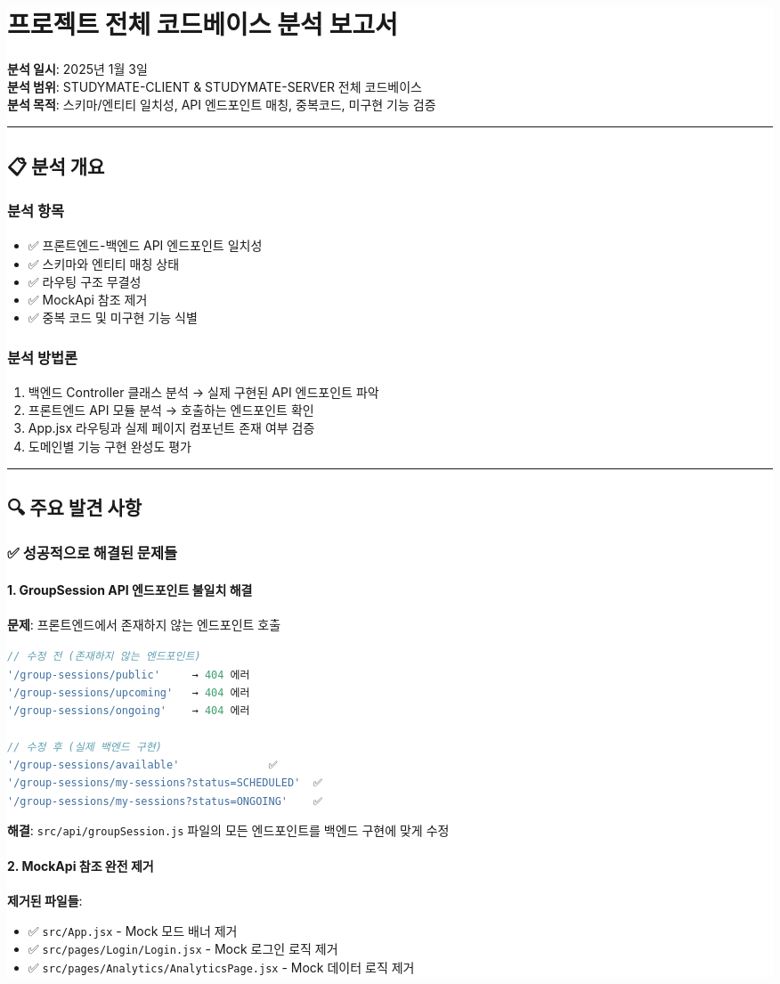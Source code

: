 # 프로젝트 전체 코드베이스 분석 보고서

**분석 일시**: 2025년 1월 3일  
**분석 범위**: STUDYMATE-CLIENT & STUDYMATE-SERVER 전체 코드베이스  
**분석 목적**: 스키마/엔티티 일치성, API 엔드포인트 매칭, 중복코드, 미구현 기능 검증

---

## 📋 분석 개요

### 분석 항목
- ✅ 프론트엔드-백엔드 API 엔드포인트 일치성
- ✅ 스키마와 엔티티 매칭 상태
- ✅ 라우팅 구조 무결성
- ✅ MockApi 참조 제거
- ✅ 중복 코드 및 미구현 기능 식별

### 분석 방법론
1. 백엔드 Controller 클래스 분석 → 실제 구현된 API 엔드포인트 파악
2. 프론트엔드 API 모듈 분석 → 호출하는 엔드포인트 확인  
3. App.jsx 라우팅과 실제 페이지 컴포넌트 존재 여부 검증
4. 도메인별 기능 구현 완성도 평가

---

## 🔍 주요 발견 사항

### ✅ 성공적으로 해결된 문제들

#### 1. GroupSession API 엔드포인트 불일치 해결
**문제**: 프론트엔드에서 존재하지 않는 엔드포인트 호출
```javascript
// 수정 전 (존재하지 않는 엔드포인트)
'/group-sessions/public'     → 404 에러
'/group-sessions/upcoming'   → 404 에러  
'/group-sessions/ongoing'    → 404 에러

// 수정 후 (실제 백엔드 구현)
'/group-sessions/available'              ✅
'/group-sessions/my-sessions?status=SCHEDULED'  ✅
'/group-sessions/my-sessions?status=ONGOING'    ✅
```

**해결**: `src/api/groupSession.js` 파일의 모든 엔드포인트를 백엔드 구현에 맞게 수정

#### 2. MockApi 참조 완전 제거
**제거된 파일들**:
- ✅ `src/App.jsx` - Mock 모드 배너 제거
- ✅ `src/pages/Login/Login.jsx` - Mock 로그인 로직 제거  
- ✅ `src/pages/Analytics/AnalyticsPage.jsx` - Mock 데이터 로직 제거
